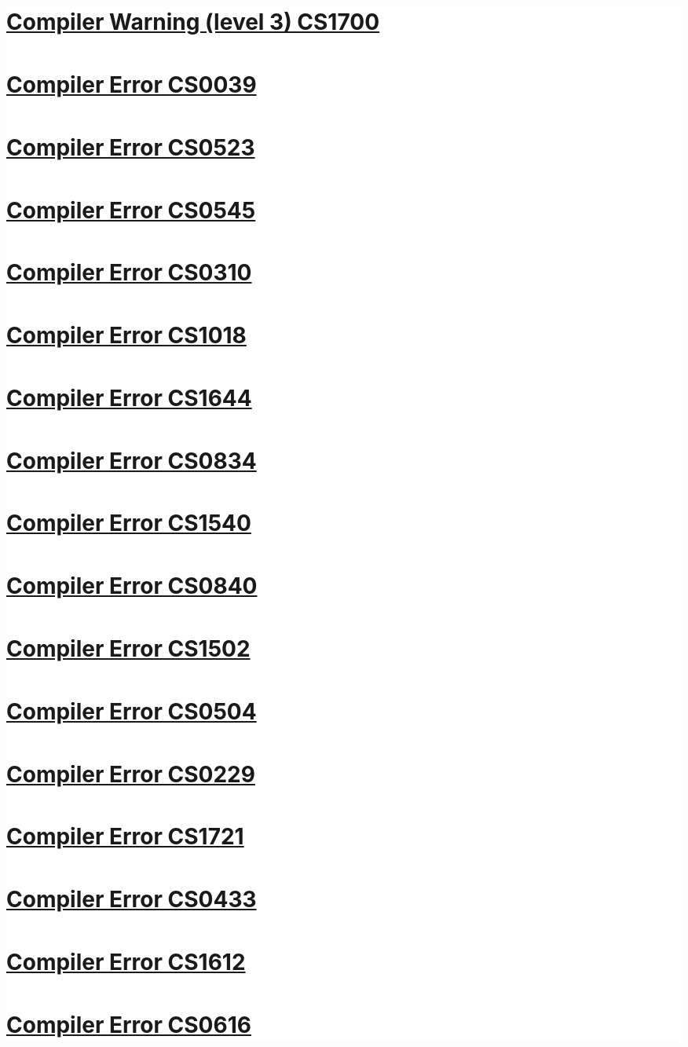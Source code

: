 # [Compiler Warning (level 3) CS1700](compiler-errors/compiler-warning--level-3--cs1700.md)
# [Compiler Error CS0039](compiler-errors/compiler-error-cs0039.md)
# [Compiler Error CS0523](compiler-errors/compiler-error-cs0523.md)
# [Compiler Error CS0545](compiler-errors/compiler-error-cs0545.md)
# [Compiler Error CS0310](compiler-errors/compiler-error-cs0310.md)
# [Compiler Error CS1018](compiler-errors/compiler-error-cs1018.md)
# [Compiler Error CS1644](compiler-errors/compiler-error-cs1644.md)
# [Compiler Error CS0834](compiler-errors/compiler-error-cs0834.md)
# [Compiler Error CS1540](compiler-errors/compiler-error-cs1540.md)
# [Compiler Error CS0840](compiler-errors/compiler-error-cs0840.md)
# [Compiler Error CS1502](compiler-errors/compiler-error-cs1502.md)
# [Compiler Error CS0504](compiler-errors/compiler-error-cs0504.md)
# [Compiler Error CS0229](compiler-errors/compiler-error-cs0229.md)
# [Compiler Error CS1721](compiler-errors/compiler-error-cs1721.md)
# [Compiler Error CS0433](compiler-errors/compiler-error-cs0433.md)
# [Compiler Error CS1612](compiler-errors/compiler-error-cs1612.md)
# [Compiler Error CS0616](compiler-errors/compiler-error-cs0616.md)
